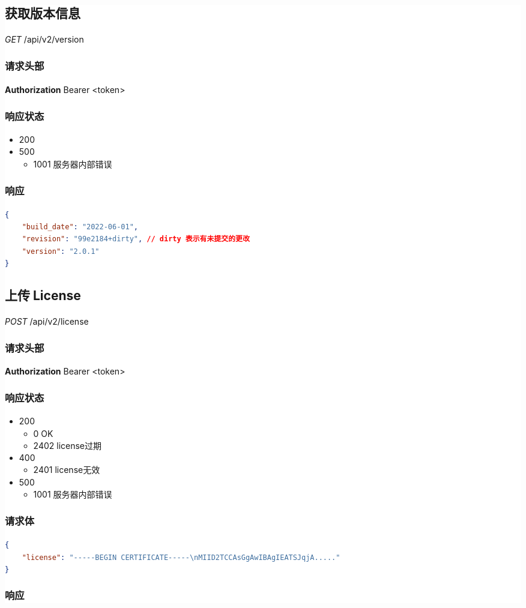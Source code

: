 ## 获取版本信息

*GET*  /api/v2/version

### 请求头部

**Authorization** Bearer \<token\>

### 响应状态

* 200
* 500
  * 1001 服务器内部错误

### 响应

```json
{
    "build_date": "2022-06-01",
    "revision": "99e2184+dirty", // dirty 表示有未提交的更改
    "version": "2.0.1"
}
```

## 上传 License

*POST*  /api/v2/license

### 请求头部

**Authorization** Bearer \<token\>

### 响应状态

* 200
  * 0    OK
  * 2402 license过期
* 400
  * 2401 license无效
* 500
  * 1001 服务器内部错误

### 请求体

```json
{
    "license": "-----BEGIN CERTIFICATE-----\nMIID2TCCAsGgAwIBAgIEATSJqjA....."
}
```

### 响应
